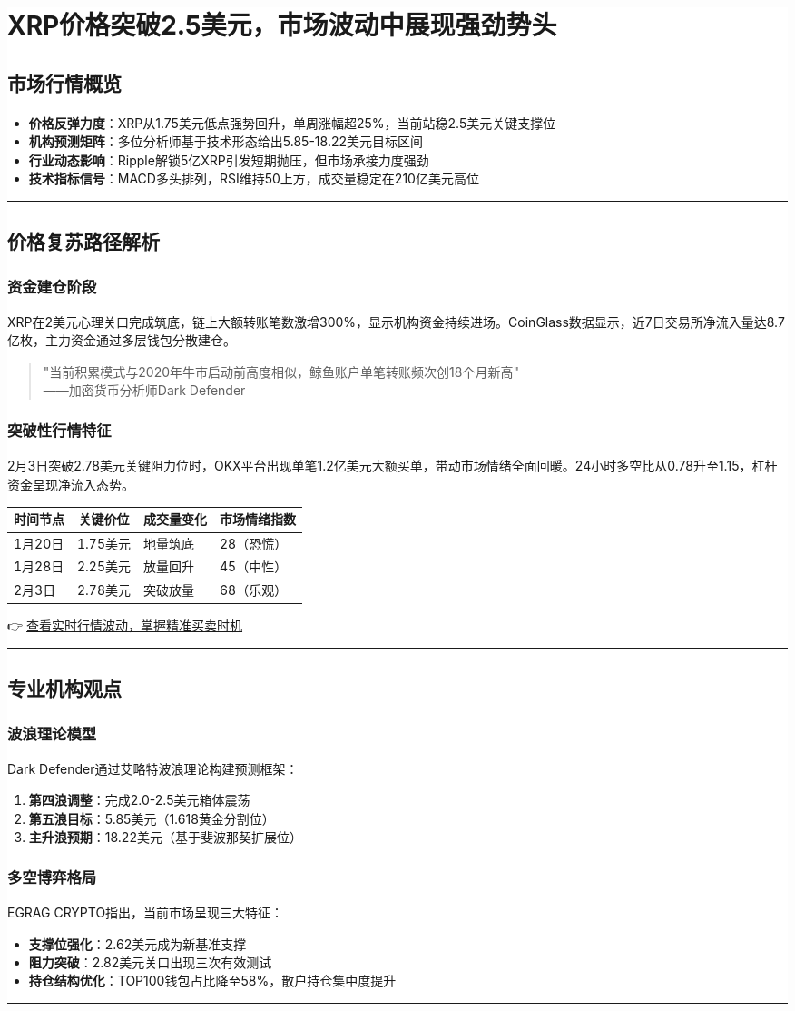 # XRP价格突破2.5美元，市场波动中展现强劲势头

## 市场行情概览
- **价格反弹力度**：XRP从1.75美元低点强势回升，单周涨幅超25%，当前站稳2.5美元关键支撑位
- **机构预测矩阵**：多位分析师基于技术形态给出5.85-18.22美元目标区间
- **行业动态影响**：Ripple解锁5亿XRP引发短期抛压，但市场承接力度强劲
- **技术指标信号**：MACD多头排列，RSI维持50上方，成交量稳定在210亿美元高位

---

## 价格复苏路径解析

### 资金建仓阶段
XRP在2美元心理关口完成筑底，链上大额转账笔数激增300%，显示机构资金持续进场。CoinGlass数据显示，近7日交易所净流入量达8.7亿枚，主力资金通过多层钱包分散建仓。

> "当前积累模式与2020年牛市启动前高度相似，鲸鱼账户单笔转账频次创18个月新高"  
> ——加密货币分析师Dark Defender

### 突破性行情特征
2月3日突破2.78美元关键阻力位时，OKX平台出现单笔1.2亿美元大额买单，带动市场情绪全面回暖。24小时多空比从0.78升至1.15，杠杆资金呈现净流入态势。

| 时间节点 | 关键价位 | 成交量变化 | 市场情绪指数 |
|---------|---------|-----------|-------------|
| 1月20日 | 1.75美元 | 地量筑底 | 28（恐慌） |
| 1月28日 | 2.25美元 | 放量回升 | 45（中性） |
| 2月3日  | 2.78美元 | 突破放量 | 68（乐观） |

👉 [查看实时行情波动，掌握精准买卖时机](https://bit.ly/okx_welcome)

---

## 专业机构观点

### 波浪理论模型
Dark Defender通过艾略特波浪理论构建预测框架：
1. **第四浪调整**：完成2.0-2.5美元箱体震荡
2. **第五浪目标**：5.85美元（1.618黄金分割位）
3. **主升浪预期**：18.22美元（基于斐波那契扩展位）

### 多空博弈格局
EGRAG CRYPTO指出，当前市场呈现三大特征：
- **支撑位强化**：2.62美元成为新基准支撑
- **阻力突破**：2.82美元关口出现三次有效测试
- **持仓结构优化**：TOP100钱包占比降至58%，散户持仓集中度提升

---
